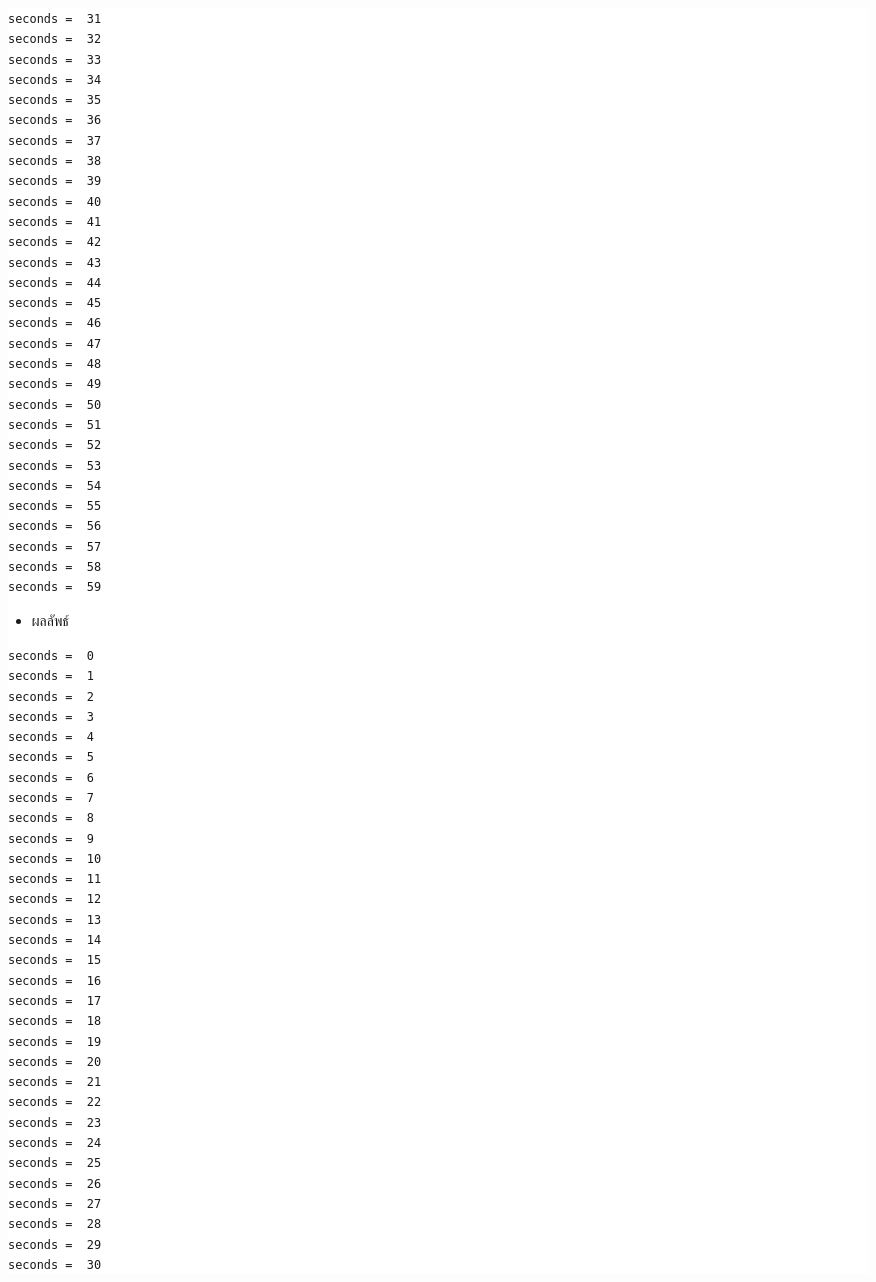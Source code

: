     seconds =  31
    seconds =  32
    seconds =  33
    seconds =  34
    seconds =  35
    seconds =  36
    seconds =  37
    seconds =  38
    seconds =  39
    seconds =  40
    seconds =  41
    seconds =  42
    seconds =  43
    seconds =  44
    seconds =  45
    seconds =  46
    seconds =  47
    seconds =  48
    seconds =  49
    seconds =  50
    seconds =  51
    seconds =  52
    seconds =  53
    seconds =  54
    seconds =  55
    seconds =  56
    seconds =  57
    seconds =  58
    seconds =  59
    

- ผลลัพธ์

```
seconds =  0
seconds =  1
seconds =  2
seconds =  3
seconds =  4
seconds =  5
seconds =  6
seconds =  7
seconds =  8
seconds =  9
seconds =  10
seconds =  11
seconds =  12
seconds =  13
seconds =  14
seconds =  15
seconds =  16
seconds =  17
seconds =  18
seconds =  19
seconds =  20
seconds =  21
seconds =  22
seconds =  23
seconds =  24
seconds =  25
seconds =  26
seconds =  27
seconds =  28
seconds =  29
seconds =  30
```